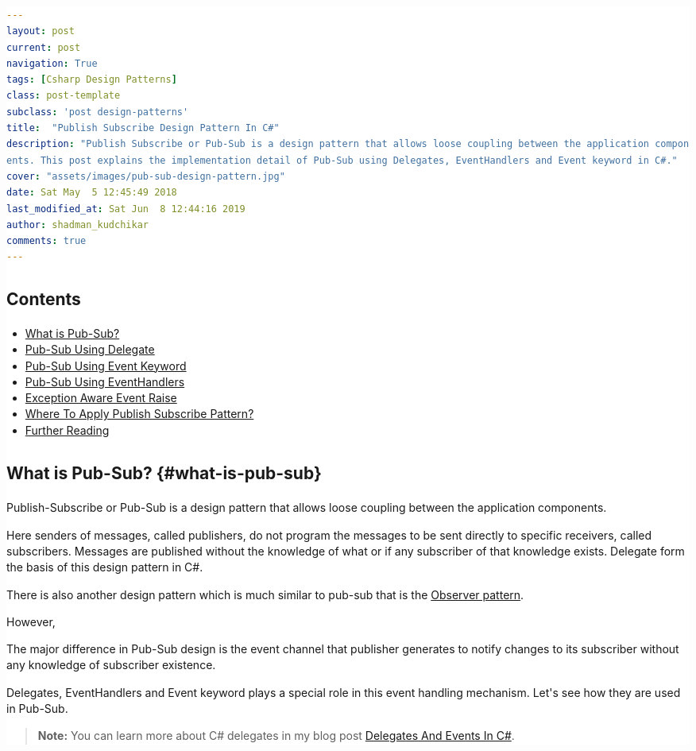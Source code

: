```yaml
---
layout: post
current: post
navigation: True
tags: [Csharp Design Patterns]
class: post-template
subclass: 'post design-patterns'
title:  "Publish Subscribe Design Pattern In C#"
description: "Publish Subscribe or Pub-Sub is a design pattern that allows loose coupling between the application components. This post explains the implementation detail of Pub-Sub using Delegates, EventHandlers and Event keyword in C#."
cover: "assets/images/pub-sub-design-pattern.jpg"
date: Sat May  5 12:45:49 2018
last_modified_at: Sat Jun  8 12:44:16 2019
author: shadman_kudchikar
comments: true
---
```



## Contents

* [What is Pub-Sub?](#what-is-pub-sub)
* [Pub-Sub Using Delegate](#pub-sub-using-delegate)
* [Pub-Sub Using Event Keyword](#pub-sub-using-event-keyword)
* [Pub-Sub Using EventHandlers](#pub-sub-using-eventhandlers)
* [Exception Aware Event Raise](#exception-aware-event-raise)
* [Where To Apply Publish Subscribe Pattern?](#where-to-apply-publish-subscribe-pattern)
* [Further Reading](#further-reading)

## What is Pub-Sub? {#what-is-pub-sub}

Publish-Subscribe or Pub-Sub is a design pattern that allows loose coupling between the application components.

Here senders of messages, called publishers, do not program the messages to be sent directly to specific receivers, called subscribers. Messages are published without the knowledge of what or if any subscriber of that knowledge exists. Delegate form the basis of this design pattern in C#.



There is also another design pattern which is much similar to pub-sub that is the [Observer pattern](/observer-pattern-csharp/).

However,

The major difference in Pub-Sub design is the event channel that publisher generates to notify changes to its subscriber without any knowledge of subscriber existence.

Delegates, EventHandlers and Event keyword plays a special role in this event handling mechanism. Let's see how they are used in Pub-Sub.

> **Note:** You can learn more about C# delegates in my blog post [Delegates And Events In C#][csharp-delegates].


[post-image]: /assets/images/pub-sub-design-pattern.jpg "Publish Subscribe Design Pattern In C#"
[observable-design-pattern]: https://hackernoon.com/observer-vs-pub-sub-pattern-50d3b27f838c
[csharp-delegates]: /delegates-and-events-in-csharp/#delegates-in-csharp
[multicast-delegate]: /delegates-and-events-in-csharp/#multicast-delegates